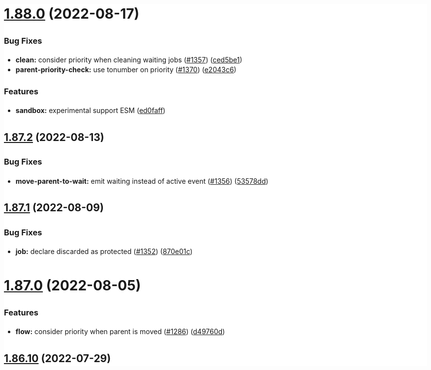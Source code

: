 # [1.88.0](https://github.com/taskforcesh/bullmq/compare/v1.87.2...v1.88.0) (2022-08-17)


### Bug Fixes

* **clean:** consider priority when cleaning waiting jobs ([#1357](https://github.com/taskforcesh/bullmq/issues/1357)) ([ced5be1](https://github.com/taskforcesh/bullmq/commit/ced5be1c9531953baa9cf87d6bda3faa5863270d))
* **parent-priority-check:** use tonumber on priority ([#1370](https://github.com/taskforcesh/bullmq/issues/1370)) ([e2043c6](https://github.com/taskforcesh/bullmq/commit/e2043c6f4b8ad5faea8c13edde76aea60612fec6))


### Features

* **sandbox:** experimental support ESM ([ed0faff](https://github.com/taskforcesh/bullmq/commit/ed0faff3c67c436116eb625ffacb03e435caee3f))

## [1.87.2](https://github.com/taskforcesh/bullmq/compare/v1.87.1...v1.87.2) (2022-08-13)


### Bug Fixes

* **move-parent-to-wait:** emit waiting instead of active event ([#1356](https://github.com/taskforcesh/bullmq/issues/1356)) ([53578dd](https://github.com/taskforcesh/bullmq/commit/53578dd1cbe31b49361a833b1aca449486f3b925))

## [1.87.1](https://github.com/taskforcesh/bullmq/compare/v1.87.0...v1.87.1) (2022-08-09)


### Bug Fixes

* **job:** declare discarded as protected ([#1352](https://github.com/taskforcesh/bullmq/issues/1352)) ([870e01c](https://github.com/taskforcesh/bullmq/commit/870e01c4ab602c1e6e351cc369f3eac5f7afa083))

# [1.87.0](https://github.com/taskforcesh/bullmq/compare/v1.86.10...v1.87.0) (2022-08-05)


### Features

* **flow:** consider priority when parent is moved ([#1286](https://github.com/taskforcesh/bullmq/issues/1286)) ([d49760d](https://github.com/taskforcesh/bullmq/commit/d49760d09420c5fcc99ab06c8fe36168755fd397))

## [1.86.10](https://github.com/taskforcesh/bullmq/compare/v1.86.9...v1.86.10) (2022-07-29)
